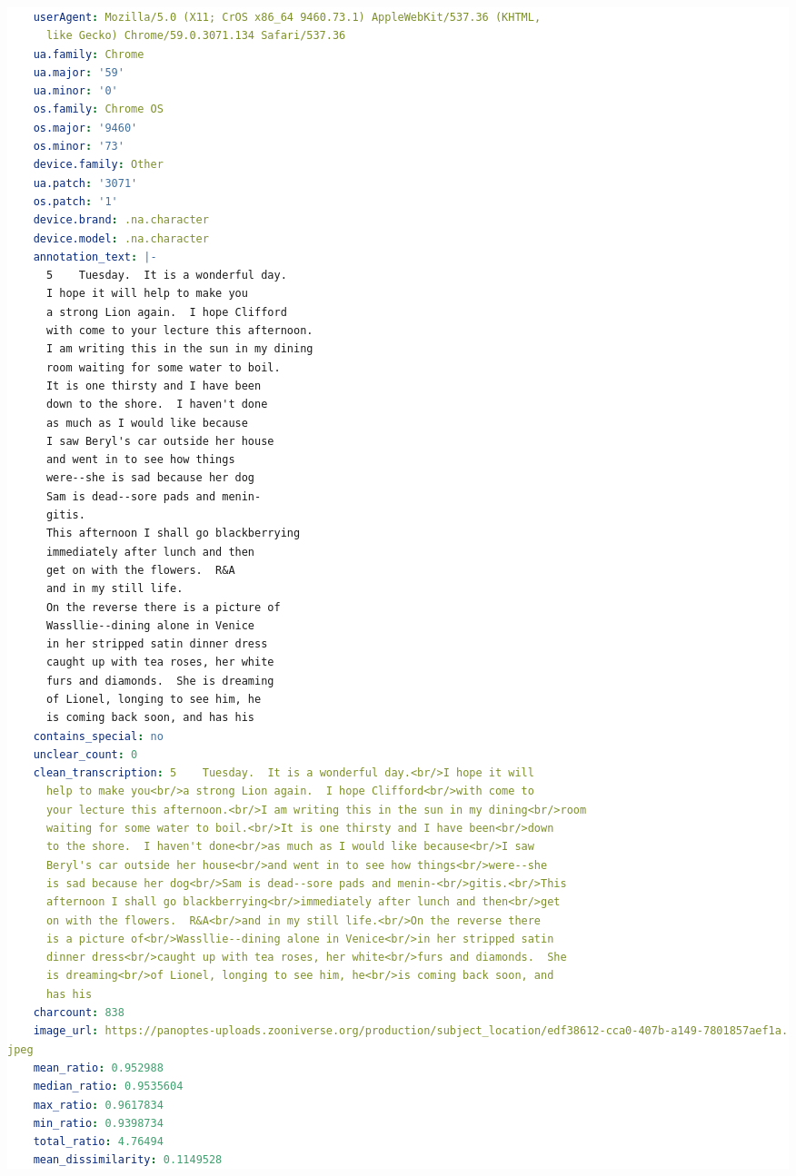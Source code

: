 ```yaml
    userAgent: Mozilla/5.0 (X11; CrOS x86_64 9460.73.1) AppleWebKit/537.36 (KHTML,
      like Gecko) Chrome/59.0.3071.134 Safari/537.36
    ua.family: Chrome
    ua.major: '59'
    ua.minor: '0'
    os.family: Chrome OS
    os.major: '9460'
    os.minor: '73'
    device.family: Other
    ua.patch: '3071'
    os.patch: '1'
    device.brand: .na.character
    device.model: .na.character
    annotation_text: |-
      5    Tuesday.  It is a wonderful day.
      I hope it will help to make you
      a strong Lion again.  I hope Clifford
      with come to your lecture this afternoon.
      I am writing this in the sun in my dining
      room waiting for some water to boil.
      It is one thirsty and I have been
      down to the shore.  I haven't done
      as much as I would like because
      I saw Beryl's car outside her house
      and went in to see how things
      were--she is sad because her dog
      Sam is dead--sore pads and menin-
      gitis.
      This afternoon I shall go blackberrying
      immediately after lunch and then
      get on with the flowers.  R&A
      and in my still life.
      On the reverse there is a picture of
      Wassllie--dining alone in Venice
      in her stripped satin dinner dress
      caught up with tea roses, her white
      furs and diamonds.  She is dreaming
      of Lionel, longing to see him, he
      is coming back soon, and has his
    contains_special: no
    unclear_count: 0
    clean_transcription: 5    Tuesday.  It is a wonderful day.<br/>I hope it will
      help to make you<br/>a strong Lion again.  I hope Clifford<br/>with come to
      your lecture this afternoon.<br/>I am writing this in the sun in my dining<br/>room
      waiting for some water to boil.<br/>It is one thirsty and I have been<br/>down
      to the shore.  I haven't done<br/>as much as I would like because<br/>I saw
      Beryl's car outside her house<br/>and went in to see how things<br/>were--she
      is sad because her dog<br/>Sam is dead--sore pads and menin-<br/>gitis.<br/>This
      afternoon I shall go blackberrying<br/>immediately after lunch and then<br/>get
      on with the flowers.  R&A<br/>and in my still life.<br/>On the reverse there
      is a picture of<br/>Wassllie--dining alone in Venice<br/>in her stripped satin
      dinner dress<br/>caught up with tea roses, her white<br/>furs and diamonds.  She
      is dreaming<br/>of Lionel, longing to see him, he<br/>is coming back soon, and
      has his
    charcount: 838
    image_url: https://panoptes-uploads.zooniverse.org/production/subject_location/edf38612-cca0-407b-a149-7801857aef1a.jpeg
    mean_ratio: 0.952988
    median_ratio: 0.9535604
    max_ratio: 0.9617834
    min_ratio: 0.9398734
    total_ratio: 4.76494
    mean_dissimilarity: 0.1149528
```